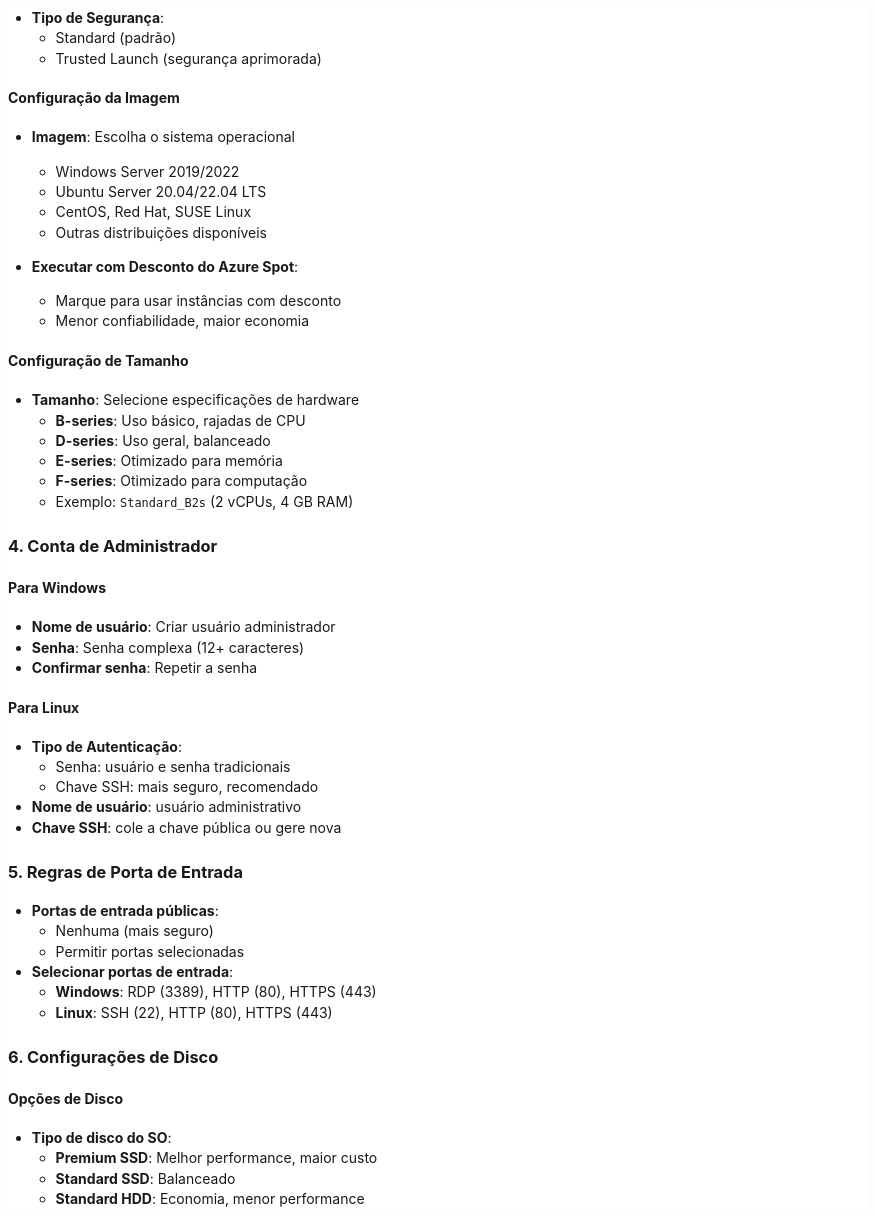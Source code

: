 - **Tipo de Segurança**: 
  - Standard (padrão)
  - Trusted Launch (segurança aprimorada)

#### Configuração da Imagem
- **Imagem**: Escolha o sistema operacional
  - Windows Server 2019/2022
  - Ubuntu Server 20.04/22.04 LTS
  - CentOS, Red Hat, SUSE Linux
  - Outras distribuições disponíveis

- **Executar com Desconto do Azure Spot**: 
  - Marque para usar instâncias com desconto
  - Menor confiabilidade, maior economia

#### Configuração de Tamanho
- **Tamanho**: Selecione especificações de hardware
  - **B-series**: Uso básico, rajadas de CPU
  - **D-series**: Uso geral, balanceado
  - **E-series**: Otimizado para memória
  - **F-series**: Otimizado para computação
  - Exemplo: `Standard_B2s` (2 vCPUs, 4 GB RAM)

### 4. Conta de Administrador

#### Para Windows
- **Nome de usuário**: Criar usuário administrador
- **Senha**: Senha complexa (12+ caracteres)
- **Confirmar senha**: Repetir a senha

#### Para Linux
- **Tipo de Autenticação**:
  - Senha: usuário e senha tradicionais
  - Chave SSH: mais seguro, recomendado
- **Nome de usuário**: usuário administrativo
- **Chave SSH**: cole a chave pública ou gere nova

### 5. Regras de Porta de Entrada
- **Portas de entrada públicas**: 
  - Nenhuma (mais seguro)
  - Permitir portas selecionadas
- **Selecionar portas de entrada**:
  - **Windows**: RDP (3389), HTTP (80), HTTPS (443)
  - **Linux**: SSH (22), HTTP (80), HTTPS (443)

### 6. Configurações de Disco

#### Opções de Disco
- **Tipo de disco do SO**:
  - **Premium SSD**: Melhor performance, maior custo
  - **Standard SSD**: Balanceado
  - **Standard HDD**: Economia, menor performance
